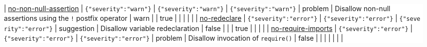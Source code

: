 | [no-non-null-assertion](https://typescript-eslint.io/rules/no-non-null-assertion)                                   | `{"severity":"warn"}`                                                                                                                                                                                                                                                                                                                                                                                                                                                                                                                  | `{"severity":"warn"}`                                                                                                                                                                                                                                                                                                                                                                                                                                                                                                                  | `{"severity":"warn"}`                                                                                                                                                                                                                                                                                                                                                                                                                                                                                                                  | problem    | Disallow non-null assertions using the `!` postfix operator                                                             | warn        |                      | true           |                 |            |            |            |
| [no-redeclare](https://typescript-eslint.io/rules/no-redeclare)                                                     | `{"severity":"error"}`                                                                                                                                                                                                                                                                                                                                                                                                                                                                                                                 | `{"severity":"error"}`                                                                                                                                                                                                                                                                                                                                                                                                                                                                                                                 | `{"severity":"error"}`                                                                                                                                                                                                                                                                                                                                                                                                                                                                                                                 | suggestion | Disallow variable redeclaration                                                                                         | false       |                      |                | true            |            |            |            |
| [no-require-imports](https://typescript-eslint.io/rules/no-require-imports)                                         | `{"severity":"error"}`                                                                                                                                                                                                                                                                                                                                                                                                                                                                                                                 | `{"severity":"error"}`                                                                                                                                                                                                                                                                                                                                                                                                                                                                                                                 | `{"severity":"error"}`                                                                                                                                                                                                                                                                                                                                                                                                                                                                                                                 | problem    | Disallow invocation of `require()`                                                                                      | false       |                      |                |                 |            |            |            |